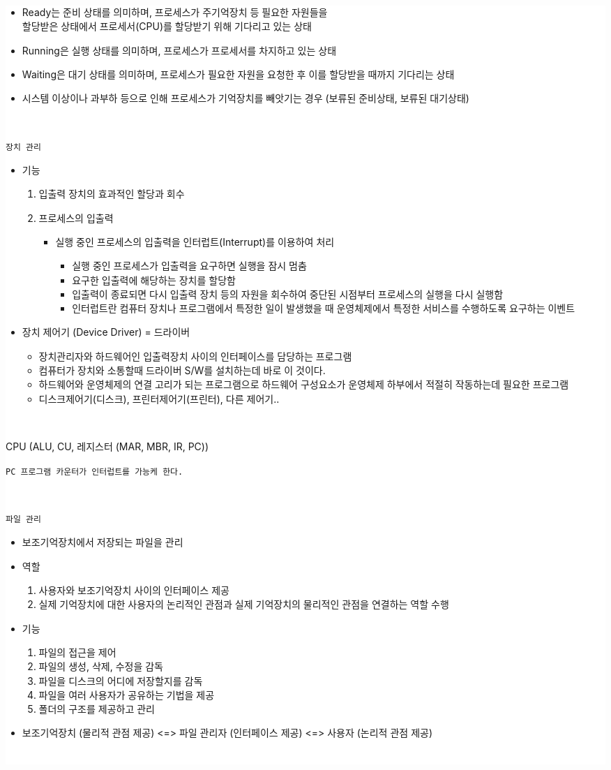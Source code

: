 - Ready는 준비 상태를 의미하며, 프로세스가 주기억장치 등 필요한 자원들을<br/>
  할당받은 상태에서 프로세서(CPU)를 할당받기 위해 기다리고 있는 상태<br/>

- Running은 실행 상태를 의미하며, 프로세스가 프로세서를 차지하고 있는 상태

- Waiting은 대기 상태를 의미하며, 프로세스가 필요한 자원을 요청한 후 이를 할당받을 때까지 기다리는 상태

- 시스템 이상이나 과부하 등으로 인해 프로세스가 기억장치를 빼앗기는 경우 (보류된 준비상태, 보류된 대기상태)

<br/>

`장치 관리`

- 기능

  1. 입출력 장치의 효과적인 할당과 회수

  2. 프로세스의 입출력

     - 실행 중인 프로세스의 입출력을 인터럽트(Interrupt)를 이용하여 처리

       - 실행 중인 프로세스가 입출력을 요구하면 실행을 잠시 멈춤
       - 요구한 입출력에 해당하는 장치를 할당함
       - 입출력이 종료되면 다시 입출력 장치 등의 자원을 회수하여 중단된 시점부터 프로세스의 실행을 다시 실행함
       - 인터럽트란 컴퓨터 장치나 프로그램에서 특정한 일이 발생했을 때 운영체제에서 특정한 서비스를 수행하도록 요구하는 이벤트

- 장치 제어기 (Device Driver) = 드라이버

  - 장치관리자와 하드웨어인 입출력장치 사이의 인터페이스를 담당하는 프로그램
  - 컴퓨터가 장치와 소통할때 드라이버 S/W를 설치하는데 바로 이 것이다.
  - 하드웨어와 운영체제의 연결 고리가 되는 프로그램으로 하드웨어 구성요소가 운영체제 하부에서 적절히 작동하는데 필요한 프로그램
  - 디스크제어기(디스크), 프린터제어기(프린터), 다른 제어기..

<br/>

CPU (ALU, CU, 레지스터 (MAR, MBR, IR, PC))

`PC 프로그램 카운터가 인터럽트를 가능케 한다.`

<br/>

`파일 관리`

- 보조기억장치에서 저장되는 파일을 관리

- 역할

  1. 사용자와 보조기억장치 사이의 인터페이스 제공
  2. 실제 기억장치에 대한 사용자의 논리적인 관점과 실제 기억장치의 물리적인 관점을 연결하는 역할 수행

- 기능

  1. 파일의 접근을 제어
  2. 파일의 생성, 삭제, 수정을 감독
  3. 파일을 디스크의 어디에 저장할지를 감독
  4. 파일을 여러 사용자가 공유하는 기법을 제공
  5. 폴더의 구조를 제공하고 관리

- 보조기억장치 (물리적 관점 제공) <=> 파일 관리자 (인터페이스 제공) <=> 사용자 (논리적 관점 제공)

<br/>
